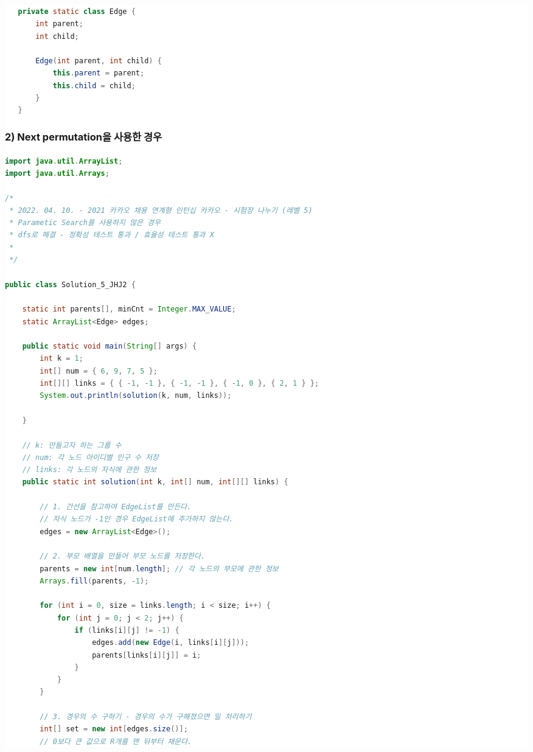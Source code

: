  ```java
	private static class Edge {
		int parent;
		int child;

		Edge(int parent, int child) {
			this.parent = parent;
			this.child = child;
		}
	}


```

### 2) Next permutation을 사용한 경우
``` java
import java.util.ArrayList;
import java.util.Arrays;

/*
 * 2022. 04. 10. - 2021 카카오 채용 연계형 인턴십 카카오 - 시험장 나누기 (레벨 5)
 * Parametic Search를 사용하지 않은 경우 
 * dfs로 해결 - 정확성 테스트 통과 / 효율성 테스트 통과 X
 * 
 */

public class Solution_5_JHJ2 {

	static int parents[], minCnt = Integer.MAX_VALUE;
	static ArrayList<Edge> edges;

	public static void main(String[] args) {
		int k = 1;
		int[] num = { 6, 9, 7, 5 };
		int[][] links = { { -1, -1 }, { -1, -1 }, { -1, 0 }, { 2, 1 } };
		System.out.println(solution(k, num, links));

	}

	// k: 만들고자 하는 그룹 수
	// num: 각 노드 아이디별 인구 수 저장
	// links: 각 노드의 자식에 관한 정보
	public static int solution(int k, int[] num, int[][] links) {

		// 1. 간선을 참고하여 EdgeList를 만든다.
		// 자식 노드가 -1인 경우 EdgeList에 추가하지 않는다.
		edges = new ArrayList<Edge>();

		// 2. 부모 배열을 만들어 부모 노드를 저장한다.
		parents = new int[num.length]; // 각 노드의 부모에 관한 정보
		Arrays.fill(parents, -1);

		for (int i = 0, size = links.length; i < size; i++) {
			for (int j = 0; j < 2; j++) {
				if (links[i][j] != -1) {
					edges.add(new Edge(i, links[i][j]));
					parents[links[i][j]] = i;
				}
			}
		}

		// 3. 경우의 수 구하기 - 경우의 수가 구해졌으면 일 처리하기
		int[] set = new int[edges.size()];
		// 0보다 큰 값으로 R개를 맨 뒤부터 채운다.
```